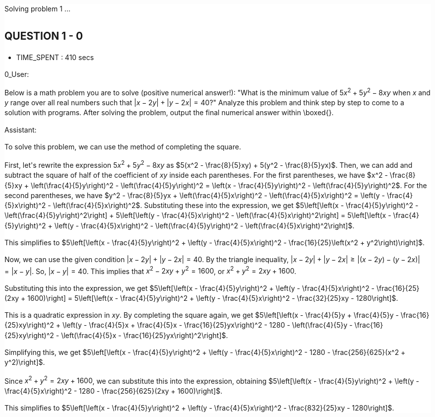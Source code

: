 Solving problem 1 ...



## QUESTION 1 - 0 
- TIME_SPENT : 410 secs

0_User:

Below is a math problem you are to solve (positive numerical answer!):
"What is the minimum value of $5x^2+5y^2-8xy$ when $x$ and $y$ range over all real numbers such that $|x-2y| + |y-2x| = 40$?"
Analyze this problem and think step by step to come to a solution with programs. After solving the problem, output the final numerical answer within \boxed{}.

Assistant:

 To solve this problem, we can use the method of completing the square.

First, let's rewrite the expression $5x^2+5y^2-8xy$ as $5(x^2 - \frac{8}{5}xy) + 5(y^2 - \frac{8}{5}yx)$.
Then, we can add and subtract the square of half of the coefficient of $xy$ inside each parentheses.
For the first parentheses, we have $x^2 - \frac{8}{5}xy + \left(\frac{4}{5}y\right)^2 - \left(\frac{4}{5}y\right)^2 = \left(x - \frac{4}{5}y\right)^2 - \left(\frac{4}{5}y\right)^2$.
For the second parentheses, we have $y^2 - \frac{8}{5}yx + \left(\frac{4}{5}x\right)^2 - \left(\frac{4}{5}x\right)^2 = \left(y - \frac{4}{5}x\right)^2 - \left(\frac{4}{5}x\right)^2$.
Substituting these into the expression, we get $5\left[\left(x - \frac{4}{5}y\right)^2 - \left(\frac{4}{5}y\right)^2\right] + 5\left[\left(y - \frac{4}{5}x\right)^2 - \left(\frac{4}{5}x\right)^2\right] = 5\left[\left(x - \frac{4}{5}y\right)^2 + \left(y - \frac{4}{5}x\right)^2 - \left(\frac{4}{5}y\right)^2 - \left(\frac{4}{5}x\right)^2\right]$.

This simplifies to $5\left[\left(x - \frac{4}{5}y\right)^2 + \left(y - \frac{4}{5}x\right)^2 - \frac{16}{25}\left(x^2 + y^2\right)\right]$.

Now, we can use the given condition $|x-2y| + |y-2x| = 40$.
By the triangle inequality, $|x-2y| + |y-2x| \geq |(x-2y) - (y-2x)| = |x-y|$.
So, $|x-y| = 40$.
This implies that $x^2 - 2xy + y^2 = 1600$, or $x^2 + y^2 = 2xy + 1600$.

Substituting this into the expression, we get $5\left[\left(x - \frac{4}{5}y\right)^2 + \left(y - \frac{4}{5}x\right)^2 - \frac{16}{25}(2xy + 1600)\right] = 5\left[\left(x - \frac{4}{5}y\right)^2 + \left(y - \frac{4}{5}x\right)^2 - \frac{32}{25}xy - 1280\right]$.

This is a quadratic expression in $xy$.
By completing the square again, we get $5\left[\left(x - \frac{4}{5}y + \frac{4}{5}y - \frac{16}{25}xy\right)^2 + \left(y - \frac{4}{5}x + \frac{4}{5}x - \frac{16}{25}yx\right)^2 - 1280 - \left(\frac{4}{5}y - \frac{16}{25}xy\right)^2 - \left(\frac{4}{5}x - \frac{16}{25}yx\right)^2\right]$.

Simplifying this, we get $5\left[\left(x - \frac{4}{5}y\right)^2 + \left(y - \frac{4}{5}x\right)^2 - 1280 - \frac{256}{625}(x^2 + y^2)\right]$.

Since $x^2 + y^2 = 2xy + 1600$, we can substitute this into the expression, obtaining $5\left[\left(x - \frac{4}{5}y\right)^2 + \left(y - \frac{4}{5}x\right)^2 - 1280 - \frac{256}{625}(2xy + 1600)\right]$.

This simplifies to $5\left[\left(x - \frac{4}{5}y\right)^2 + \left(y - \frac{4}{5}x\right)^2 - \frac{832}{25}xy - 1280\right]$.
